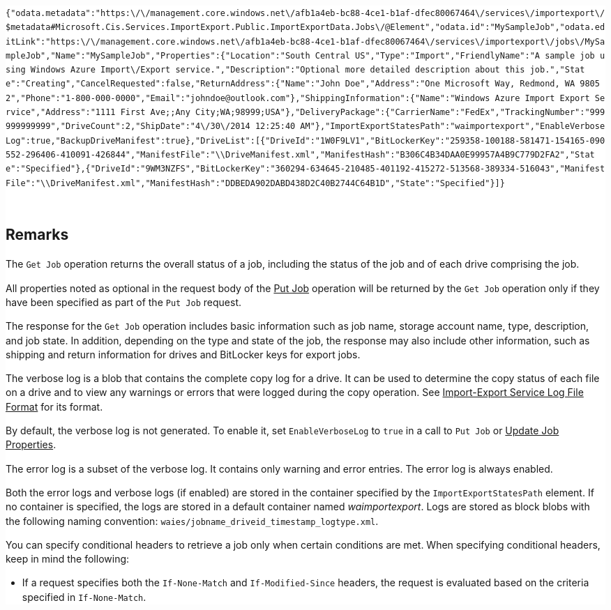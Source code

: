 ```  
{"odata.metadata":"https:\/\/management.core.windows.net\/afb1a4eb-bc88-4ce1-b1af-dfec80067464\/services\/importexport\/$metadata#Microsoft.Cis.Services.ImportExport.Public.ImportExportData.Jobs\/@Element","odata.id":"MySampleJob","odata.editLink":"https:\/\/management.core.windows.net\/afb1a4eb-bc88-4ce1-b1af-dfec80067464\/services\/importexport\/jobs\/MySampleJob","Name":"MySampleJob","Properties":{"Location":"South Central US","Type":"Import","FriendlyName":"A sample job using Windows Azure Import\/Export service.","Description":"Optional more detailed description about this job.","State":"Creating","CancelRequested":false,"ReturnAddress":{"Name":"John Doe","Address":"One Microsoft Way, Redmond, WA 98052","Phone":"1-800-000-0000","Email":"johndoe@outlook.com"},"ShippingInformation":{"Name":"Windows Azure Import Export Service","Address":"1111 First Ave;;Any City;WA;98999;USA"},"DeliveryPackage":{"CarrierName":"FedEx","TrackingNumber":"999999999999","DriveCount":2,"ShipDate":"4\/30\/2014 12:25:40 AM"},"ImportExportStatesPath":"waimportexport","EnableVerboseLog":true,"BackupDriveManifest":true},"DriveList":[{"DriveId":"1W0F9LV1","BitLockerKey":"259358-100188-581471-154165-090552-296406-410091-426844","ManifestFile":"\\DriveManifest.xml","ManifestHash":"B306C4B34DAA0E99957A4B9C779D2FA2","State":"Specified"},{"DriveId":"9WM3NZFS","BitLockerKey":"360294-634645-210485-401192-415272-513568-389334-516043","ManifestFile":"\\DriveManifest.xml","ManifestHash":"DDBEDA902DABD438D2C40B2744C64B1D","State":"Specified"}]}  
  
```  
  
## Remarks  
 The `Get Job` operation returns the overall status of a job, including the status of the job and of each drive comprising the job.  
  
 All properties noted as optional in the request body of the [Put Job](../StorageImportExportREST/Put-Job.md) operation will be returned by the `Get Job` operation only if they have been specified as part of the `Put Job` request.  
  
 The response for the `Get Job` operation includes basic information such as job name, storage account name, type, description, and job state. In addition, depending on the type and state of the job, the response may also include other information, such as shipping and return information for drives and BitLocker keys for export jobs.  
  
 The verbose log is a blob that contains the complete copy log for a drive. It can be used to determine the copy status of each file on a drive and to view any warnings or errors that were logged during the copy operation. See [Import-Export Service Log File Format](../StorageImportExportREST/Import-Export-Service-Log-File-Format.md) for its format.  
  
 By default, the verbose log is not generated. To enable it, set `EnableVerboseLog` to `true` in a call to `Put Job` or [Update Job Properties](../StorageImportExportREST/Update-Job-Properties.md).  
  
 The error log is a subset of the verbose log. It contains only warning and error entries. The error log is always enabled.  
  
 Both the error logs and verbose logs (if enabled) are stored in the container specified by the `ImportExportStatesPath` element. If no container is specified, the logs are stored in a default container named *waimportexport*. Logs are stored as block blobs with the following naming convention: `waies/jobname_driveid_timestamp_logtype.xml`.  
  
 You can specify conditional headers to retrieve a job only when certain conditions are met. When specifying conditional headers, keep in mind the following:  
  
-   If a request specifies both the `If-None-Match` and `If-Modified-Since` headers, the request is evaluated based on the criteria specified in `If-None-Match`.  
  